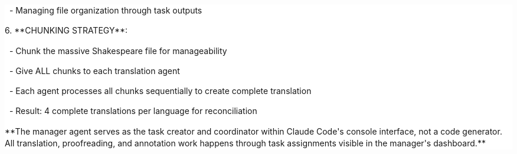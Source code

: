 &nbsp;  - Managing file organization through task outputs



6\. \*\*CHUNKING STRATEGY\*\*: 

&nbsp;  - Chunk the massive Shakespeare file for manageability

&nbsp;  - Give ALL chunks to each translation agent

&nbsp;  - Each agent processes all chunks sequentially to create complete translation

&nbsp;  - Result: 4 complete translations per language for reconciliation



\*\*The manager agent serves as the task creator and coordinator within Claude Code's console interface, not a code generator. All translation, proofreading, and annotation work happens through task assignments visible in the manager's dashboard.\*\*

